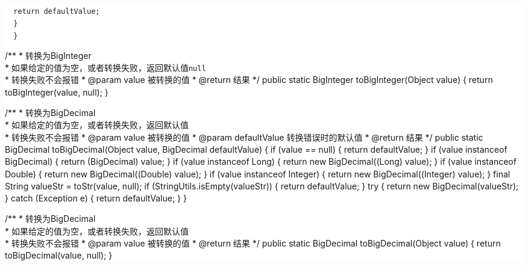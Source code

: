       return defaultValue;
      }
      }

  /**
    * 转换为BigInteger<br>
    * 如果给定的值为空，或者转换失败，返回默认值<code>null</code><br>
    * 转换失败不会报错
    * @param value 被转换的值
    * @return 结果
      */
      public static BigInteger toBigInteger(Object value) {
      return toBigInteger(value, null);
      }

  /**
    * 转换为BigDecimal<br>
    * 如果给定的值为空，或者转换失败，返回默认值<br>
    * 转换失败不会报错
    * @param value 被转换的值
    * @param defaultValue 转换错误时的默认值
    * @return 结果
      */
      public static BigDecimal toBigDecimal(Object value, BigDecimal defaultValue) {
      if (value == null) {
      return defaultValue;
      }
      if (value instanceof BigDecimal) {
      return (BigDecimal) value;
      }
      if (value instanceof Long) {
      return new BigDecimal((Long) value);
      }
      if (value instanceof Double) {
      return new BigDecimal((Double) value);
      }
      if (value instanceof Integer) {
      return new BigDecimal((Integer) value);
      }
      final String valueStr = toStr(value, null);
      if (StringUtils.isEmpty(valueStr)) {
      return defaultValue;
      }
      try {
      return new BigDecimal(valueStr);
      } catch (Exception e) {
      return defaultValue;
      }
      }

  /**
    * 转换为BigDecimal<br>
    * 如果给定的值为空，或者转换失败，返回默认值<br>
    * 转换失败不会报错
    * @param value 被转换的值
    * @return 结果
      */
      public static BigDecimal toBigDecimal(Object value) {
      return toBigDecimal(value, null);
      }
